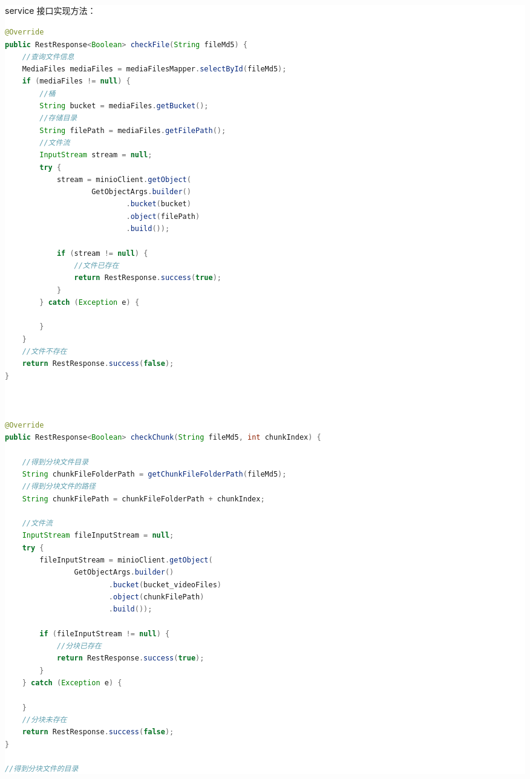 service 接口实现方法：

```java
@Override
public RestResponse<Boolean> checkFile(String fileMd5) {
    //查询文件信息
    MediaFiles mediaFiles = mediaFilesMapper.selectById(fileMd5);
    if (mediaFiles != null) {
        //桶
        String bucket = mediaFiles.getBucket();
        //存储目录
        String filePath = mediaFiles.getFilePath();
        //文件流
        InputStream stream = null;
        try {
            stream = minioClient.getObject(
                    GetObjectArgs.builder()
                            .bucket(bucket)
                            .object(filePath)
                            .build());

            if (stream != null) {
                //文件已存在
                return RestResponse.success(true);
            }
        } catch (Exception e) {

        }
    }
    //文件不存在
    return RestResponse.success(false);
}



@Override
public RestResponse<Boolean> checkChunk(String fileMd5, int chunkIndex) {

    //得到分块文件目录
    String chunkFileFolderPath = getChunkFileFolderPath(fileMd5);
    //得到分块文件的路径
    String chunkFilePath = chunkFileFolderPath + chunkIndex;

    //文件流
    InputStream fileInputStream = null;
    try {
        fileInputStream = minioClient.getObject(
                GetObjectArgs.builder()
                        .bucket(bucket_videoFiles)
                        .object(chunkFilePath)
                        .build());

        if (fileInputStream != null) {
            //分块已存在
            return RestResponse.success(true);
        }
    } catch (Exception e) {

    }
    //分块未存在
    return RestResponse.success(false);
}

//得到分块文件的目录
```